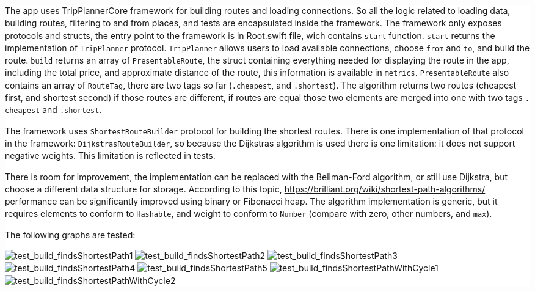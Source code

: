 The app uses TripPlannerCore framework for building routes and loading connections.
So all the logic related to loading data, building routes, filtering to and from places, and tests are encapsulated inside the framework.
The framework only exposes protocols and structs, the entry point to the framework is in Root.swift file, wich contains `start` function.
`start` returns the implementation of `TripPlanner` protocol.
`TripPlanner` allows users to load available connections, choose `from` and `to`, and build the route.
`build` returns an array of `PresentableRoute`, the struct containing everything needed for displaying the route in the app, including the total price, and approximate distance
of the route, this information is available in `metrics`. `PresentableRoute` also contains an array of `RouteTag`, there are two tags so far (`.cheapest`, and `.shortest`).
The algorithm returns two routes (cheapest first, and shortest second) if those routes are different, if routes are equal those two elements are merged into one with two tags
`.cheapest` and `.shortest`.

The framework uses `ShortestRouteBuilder` protocol for building the shortest routes.
There is one implementation of that protocol in the framework: `DijkstrasRouteBuilder`, so because the Dijkstras algorithm is used there is one limitation: it does not support
negative weights. This limitation is reflected in tests.

There is room for improvement, the implementation can be replaced with the Bellman-Ford algorithm, or still use Dijkstra, but choose a different data structure for storage.
According to this topic, https://brilliant.org/wiki/shortest-path-algorithms/ performance can be significantly improved using binary or Fibonacci heap.
The algorithm implementation is generic, but it requires elements to conform to `Hashable`, and weight to conform to `Number` (compare with zero, other numbers, and `max`).

The following graphs are tested:

<img width="481" alt="test_build_findsShortestPath1" src="https://github.com/dzhagazs/TripPlanner/assets/22398516/16d11c34-1b9a-4883-a859-fda37d5432c1">
<img width="478" alt="test_build_findsShortestPath2" src="https://github.com/dzhagazs/TripPlanner/assets/22398516/27a908cf-c94f-421d-a1a8-bdbc6f77a9d1">
<img width="553" alt="test_build_findsShortestPath3" src="https://github.com/dzhagazs/TripPlanner/assets/22398516/a4c4b0d0-5d18-4161-920c-bb0384a7a556">
<img width="434" alt="test_build_findsShortestPath4" src="https://github.com/dzhagazs/TripPlanner/assets/22398516/d9558ae6-ab47-43fa-9219-dce1f08ebea7">
<img width="431" alt="test_build_findsShortestPath5" src="https://github.com/dzhagazs/TripPlanner/assets/22398516/1ae9353e-f875-4052-a4d7-153ed27b4dfb">
<img width="418" alt="test_build_findsShortestPathWithCycle1" src="https://github.com/dzhagazs/TripPlanner/assets/22398516/39149af0-6132-4539-9b67-d3080b9975f1">
<img width="517" alt="test_build_findsShortestPathWithCycle2" src="https://github.com/dzhagazs/TripPlanner/assets/22398516/765c9f81-80f7-4c20-b684-691cd18f2c0d">

